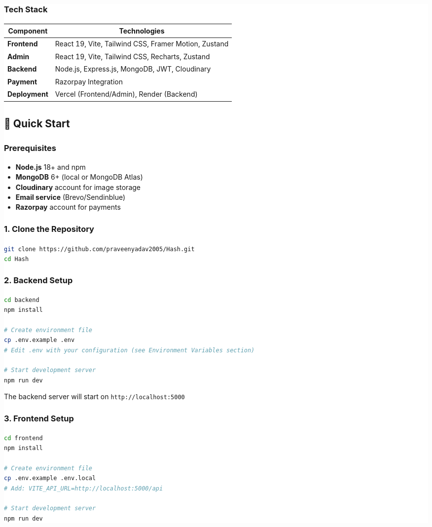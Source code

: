 ### Tech Stack

| Component | Technologies |
|-----------|-------------|
| **Frontend** | React 19, Vite, Tailwind CSS, Framer Motion, Zustand |
| **Admin** | React 19, Vite, Tailwind CSS, Recharts, Zustand |
| **Backend** | Node.js, Express.js, MongoDB, JWT, Cloudinary |
| **Payment** | Razorpay Integration |
| **Deployment** | Vercel (Frontend/Admin), Render (Backend) |

## 🚀 Quick Start

### Prerequisites

- **Node.js** 18+ and npm
- **MongoDB** 6+ (local or MongoDB Atlas)
- **Cloudinary** account for image storage
- **Email service** (Brevo/Sendinblue)
- **Razorpay** account for payments

### 1. Clone the Repository

```bash
git clone https://github.com/praveenyadav2005/Hash.git
cd Hash
```

### 2. Backend Setup

```bash
cd backend
npm install

# Create environment file
cp .env.example .env
# Edit .env with your configuration (see Environment Variables section)

# Start development server
npm run dev
```

The backend server will start on `http://localhost:5000`

### 3. Frontend Setup

```bash
cd frontend
npm install

# Create environment file
cp .env.example .env.local
# Add: VITE_API_URL=http://localhost:5000/api

# Start development server
npm run dev
```
